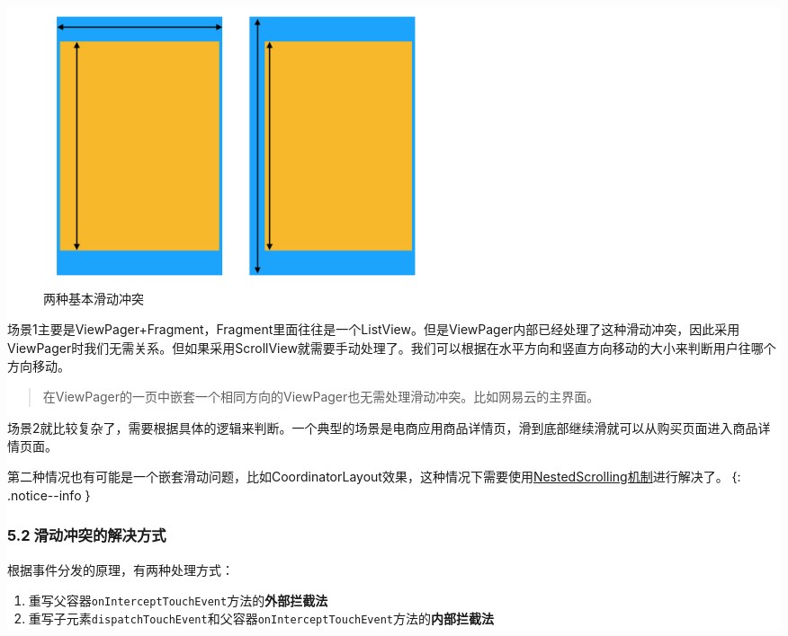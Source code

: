 <figure style="width: 50%" class="align-center">
    <img src="/assets/images/android/两种基本滑动冲突.png">
    <figcaption>两种基本滑动冲突</figcaption>
</figure>

场景1主要是ViewPager+Fragment，Fragment里面往往是一个ListView。但是ViewPager内部已经处理了这种滑动冲突，因此采用ViewPager时我们无需关系。但如果采用ScrollView就需要手动处理了。我们可以根据在水平方向和竖直方向移动的大小来判断用户往哪个方向移动。
> 在ViewPager的一页中嵌套一个相同方向的ViewPager也无需处理滑动冲突。比如网易云的主界面。

场景2就比较复杂了，需要根据具体的逻辑来判断。一个典型的场景是电商应用商品详情页，滑到底部继续滑就可以从购买页面进入商品详情页面。

第二种情况也有可能是一个嵌套滑动问题，比如CoordinatorLayout效果，这种情况下需要使用[NestedScrolling机制](/android/nestedscrolling/)进行解决了。
{: .notice--info }

### 5.2 滑动冲突的解决方式

根据事件分发的原理，有两种处理方式：

1. 重写父容器`onInterceptTouchEvent`方法的**外部拦截法**
2. 重写子元素`dispatchTouchEvent`和父容器`onInterceptTouchEvent`方法的**内部拦截法**
